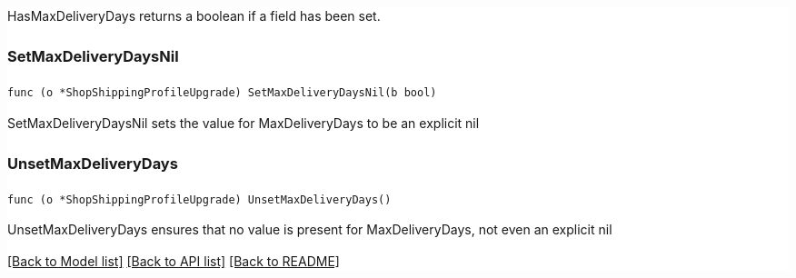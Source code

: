 HasMaxDeliveryDays returns a boolean if a field has been set.

### SetMaxDeliveryDaysNil

`func (o *ShopShippingProfileUpgrade) SetMaxDeliveryDaysNil(b bool)`

 SetMaxDeliveryDaysNil sets the value for MaxDeliveryDays to be an explicit nil

### UnsetMaxDeliveryDays
`func (o *ShopShippingProfileUpgrade) UnsetMaxDeliveryDays()`

UnsetMaxDeliveryDays ensures that no value is present for MaxDeliveryDays, not even an explicit nil

[[Back to Model list]](../README.md#documentation-for-models) [[Back to API list]](../README.md#documentation-for-api-endpoints) [[Back to README]](../README.md)


